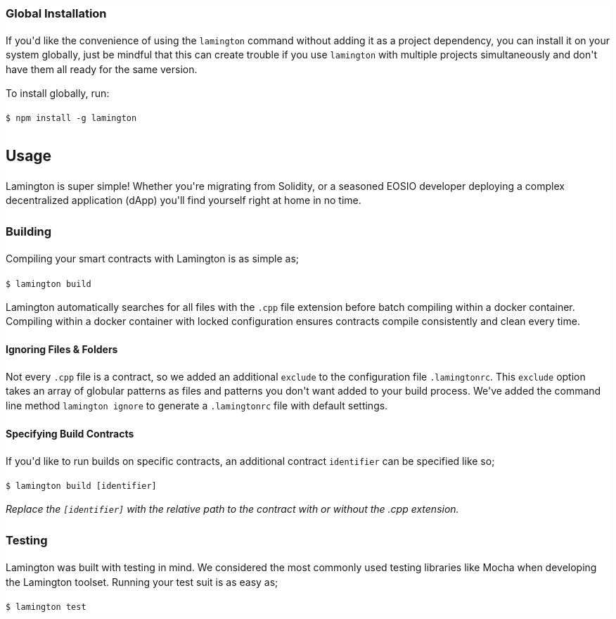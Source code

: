 ### Global Installation

If you'd like the convenience of using the `lamington` command without adding it as a project dependency, you can install it on your system globally, just be mindful that this can create trouble if you use `lamington` with multiple projects simultaneously and don't have them all ready for the same version.

To install globally, run:

```
$ npm install -g lamington
```

## Usage

Lamington is super simple! Whether you're migrating from Solidity, or a seasoned EOSIO developer deploying a complex decentralized application (dApp) you'll find yourself right at home in no time.

### Building

Compiling your smart contracts with Lamington is as simple as;

```
$ lamington build
```

Lamington automatically searches for all files with the `.cpp` file extension before batch compiling within a docker container. Compiling within a docker container with locked configuration ensures contracts compile consistently and clean every time.

#### Ignoring Files & Folders

Not every `.cpp` file is a contract, so we added an additional `exclude` to the configuration file `.lamingtonrc`. This `exclude` option takes an array of globular patterns as files and patterns you don't want added to your build process. We've added the command line method `lamington ignore` to generate a `.lamingtonrc` file with default settings.

#### Specifying Build Contracts

If you'd like to run builds on specific contracts, an additional contract `identifier` can be specified like so;

```
$ lamington build [identifier]
```

_Replace the `[identifier]` with the relative path to the contract with or without the .cpp extension._

### Testing

Lamington was built with testing in mind. We considered the most commonly used testing libraries like Mocha when developing the Lamington toolset. Running your test suit is as easy as;

```
$ lamington test
```
